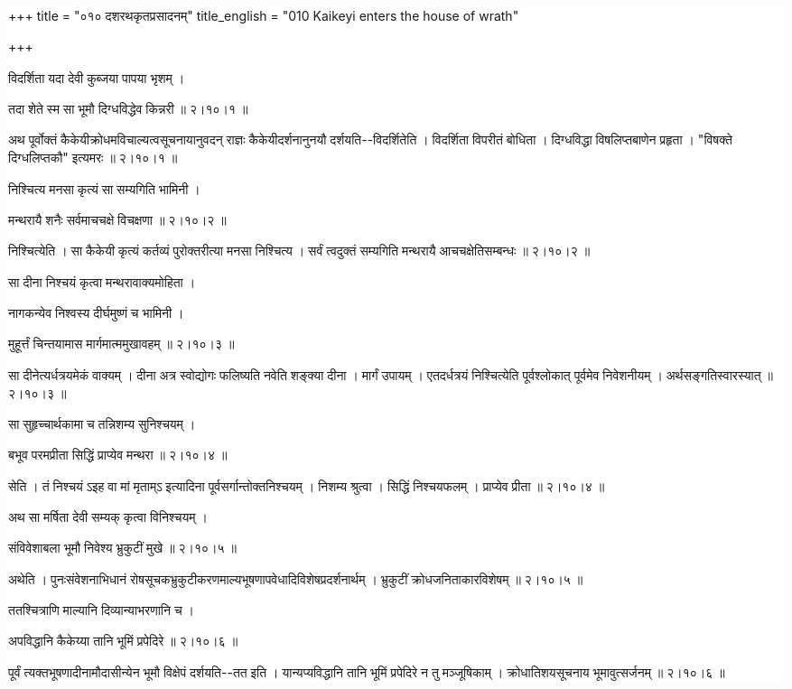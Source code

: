 +++
title = "०१० दशरथकृतप्रसादनम्"
title_english = "010 Kaikeyi enters the house of wrath"

+++


विदर्शिता यदा देवी कुब्जया पापया भृशम् ।  

तदा शेते स्म सा भूमौ दिग्धविद्धेव किन्नरी  ॥  २।१०।१  ॥   

अथ पूर्वोक्तं कैकेयीक्रोधमविचाल्यत्वसूचनायानुवदन् राज्ञः
कैकेयीदर्शनानुनयौ दर्शयति--विदर्शितेति । विदर्शिता विपरीतं बोधिता ।
दिग्धविद्धा विषलिप्तबाणेन प्रहृता । "विषक्ते दिग्धलिप्तकौ" इत्यमरः  ॥ 
२।१०।१  ॥   

  

निश्चित्य मनसा कृत्यं सा सम्यगिति भामिनी ।  

मन्थरायै शनैः सर्वमाचचक्षे विचक्षणा  ॥  २।१०।२  ॥   

निश्चित्येति । सा कैकेयी कृत्यं कर्तव्यं पुरोक्तरीत्या मनसा निश्चित्य ।
सर्वं त्वदुक्तं सम्यगिति मन्थरायै आचचक्षेतिसम्बन्धः  ॥  २।१०।२  ॥   

  

सा दीना निश्चयं कृत्वा मन्थरावाक्यमोहिता ।  

नागकन्येव निश्वस्य दीर्घमुष्णं च भामिनी ।  

मुहूर्त्तं चिन्तयामास मार्गमात्ममुखावहम्  ॥  २।१०।३  ॥   

सा दीनेत्यर्धत्रयमेकं वाक्यम् । दीना अत्र स्वोद्योगः फलिष्यति नवेति
शङ्क्या दीना । मार्गं उपायम् । एतदर्धत्रयं निश्चित्येति पूर्वश्लोकात्
पूर्वमेव निवेशनीयम् । अर्थसङ्गतिस्वारस्यात्  ॥  २।१०।३  ॥   

  

सा सुहृच्चार्थकामा च तन्निशम्य सुनिश्चयम् ।  

बभूव परमप्रीता सिद्धिं प्राप्येव मन्थरा  ॥  २।१०।४  ॥   

सेति । तं निश्चयं ऽइह वा मां मृताम्ऽ इत्यादिना पूर्वसर्गान्तोक्तनिश्चयम्
। निशम्य श्रुत्वा । सिद्धिं निश्चयफलम् । प्राप्येव प्रीता  ॥  २।१०।४  ॥   

  

अथ सा मर्षिता देवी सम्यक् कृत्वा विनिश्चयम् ।  

संविवेशाबला भूमौ निवेश्य भ्रुकुटीं मुखे  ॥  २।१०।५  ॥   

अथेति । पुनःसंवेशनाभिधानं
रोषसूचकभ्रुकुटीकरणमाल्यभूषणापवेधादिविशेषप्रदर्शनार्थम् । भ्रुकुटीं
क्रोधजनिताकारविशेषम्  ॥  २।१०।५  ॥   

  

ततश्चित्राणि माल्यानि दिव्यान्याभरणानि च ।  

अपविद्धानि कैकेय्या तानि भूमिं प्रपेदिरे  ॥  २।१०।६  ॥   

पूर्वं त्यक्तभूषणादीनामौदासीन्येन भूमौ विक्षेपं दर्शयति--तत इति ।
यान्यप्यविद्धानि तानि भूमिं प्रपेदिरे न तु मञ्जूषिकाम् ।
क्रोधातिशयसूचनाय भूमावुत्सर्जनम्  ॥  २।१०।६  ॥   
